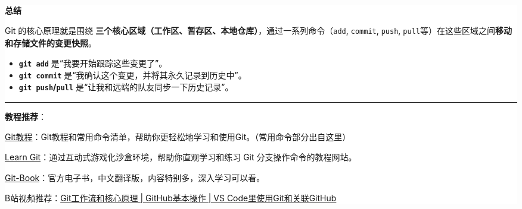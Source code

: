 **总结**

Git 的核心原理就是围绕 **三个核心区域（工作区、暂存区、本地仓库）**，通过一系列命令（`add`, `commit`, `push`, `pull`等）在这些区域之间**移动和存储文件的变更快照**。

- **`git add`** 是“我要开始跟踪这些变更了”。
- **`git commit`** 是“我确认这个变更，并将其永久记录到历史中”。
- **`git push`/`pull`** 是“让我和远端的队友同步一下历史记录”。

---

**教程推荐**：

[Git教程](https://git.mosong.cc/)：Git教程和常用命令清单，帮助你更轻松地学习和使用Git。（常用命令部分出自这里）

[Learn Git](https://learngitbranching.js.org/?locale=zh_CN)：通过互动式游戏化沙盒环境，帮助你直观学习和练习 Git 分支操作命令的教程网站。

[Git-Book](https://git-scm.com/book/zh/v2)：官方电子书，中文翻译版，内容特别多，深入学习可以看。

B站视频推荐：[Git工作流和核心原理 | GitHub基本操作 | VS Code里使用Git和关联GitHub](https://www.bilibili.com/video/BV1r3411F7kn/)

